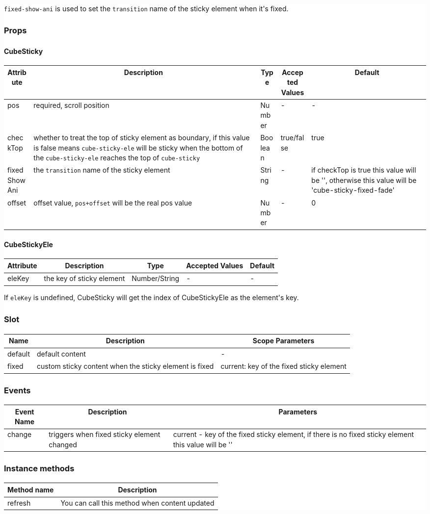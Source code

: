   `fixed-show-ani` is used to set the `transition` name of the sticky element when it's fixed.

### Props

#### CubeSticky

| Attribute | Description | Type | Accepted Values | Default |
| - | - | - | - | - |
| pos | required, scroll position | Number | - | - |
| checkTop | whether to treat the top of sticky element as boundary, if this value is false means `cube-sticky-ele` will be sticky when the bottom of the `cube-sticky-ele` reaches the top of `cube-sticky` | Boolean | true/false | true |
| fixedShowAni | the `transition` name of the sticky element | String | - | if checkTop is true this value will be '', otherwise this value will be 'cube-sticky-fixed-fade' |
| offset | offset value, `pos+offset` will be the real pos value | Number | - | 0 |

#### CubeStickyEle

| Attribute | Description | Type | Accepted Values | Default |
| - | - | - | - | - |
| eleKey | the key of sticky element | Number/String | - | - |

If `eleKey` is undefined, CubeSticky will get the index of CubeStickyEle as the element's key.

### Slot

| Name | Description | Scope Parameters |
| - | - | - |
| default | default content | - |
| fixed | custom sticky content when the sticky element is fixed | current: key of the fixed sticky element |

### Events

| Event Name | Description | Parameters |
| - | - | - |
| change | triggers when fixed sticky element changed | current - key of the fixed sticky element, if there is no fixed sticky element this value will be '' |

### Instance methods

| Method name | Description |
| - | - |
| refresh | You can call this method when content updated |
